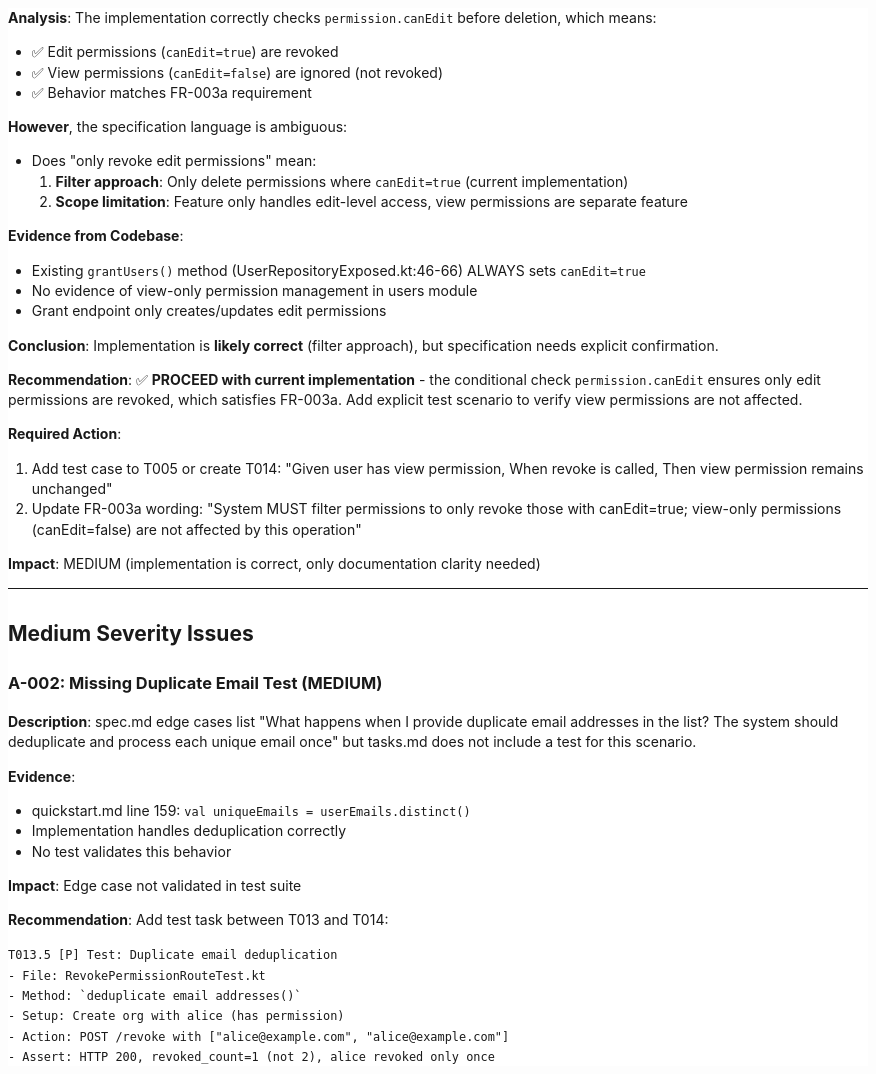 **Analysis**:
The implementation correctly checks `permission.canEdit` before deletion, which means:
- ✅ Edit permissions (`canEdit=true`) are revoked
- ✅ View permissions (`canEdit=false`) are ignored (not revoked)
- ✅ Behavior matches FR-003a requirement

**However**, the specification language is ambiguous:
- Does "only revoke edit permissions" mean:
  1. **Filter approach**: Only delete permissions where `canEdit=true` (current implementation)
  2. **Scope limitation**: Feature only handles edit-level access, view permissions are separate feature

**Evidence from Codebase**:
- Existing `grantUsers()` method (UserRepositoryExposed.kt:46-66) ALWAYS sets `canEdit=true`
- No evidence of view-only permission management in users module
- Grant endpoint only creates/updates edit permissions

**Conclusion**: Implementation is **likely correct** (filter approach), but specification needs explicit confirmation.

**Recommendation**:
✅ **PROCEED with current implementation** - the conditional check `permission.canEdit` ensures only edit permissions are revoked, which satisfies FR-003a. Add explicit test scenario to verify view permissions are not affected.

**Required Action**:
1. Add test case to T005 or create T014: "Given user has view permission, When revoke is called, Then view permission remains unchanged"
2. Update FR-003a wording: "System MUST filter permissions to only revoke those with canEdit=true; view-only permissions (canEdit=false) are not affected by this operation"

**Impact**: MEDIUM (implementation is correct, only documentation clarity needed)

---

## Medium Severity Issues

### A-002: Missing Duplicate Email Test (MEDIUM)

**Description**: spec.md edge cases list "What happens when I provide duplicate email addresses in the list? The system should deduplicate and process each unique email once" but tasks.md does not include a test for this scenario.

**Evidence**:
- quickstart.md line 159: `val uniqueEmails = userEmails.distinct()`
- Implementation handles deduplication correctly
- No test validates this behavior

**Impact**: Edge case not validated in test suite

**Recommendation**: 
Add test task between T013 and T014:
```
T013.5 [P] Test: Duplicate email deduplication
- File: RevokePermissionRouteTest.kt
- Method: `deduplicate email addresses()`
- Setup: Create org with alice (has permission)
- Action: POST /revoke with ["alice@example.com", "alice@example.com"]
- Assert: HTTP 200, revoked_count=1 (not 2), alice revoked only once
```
